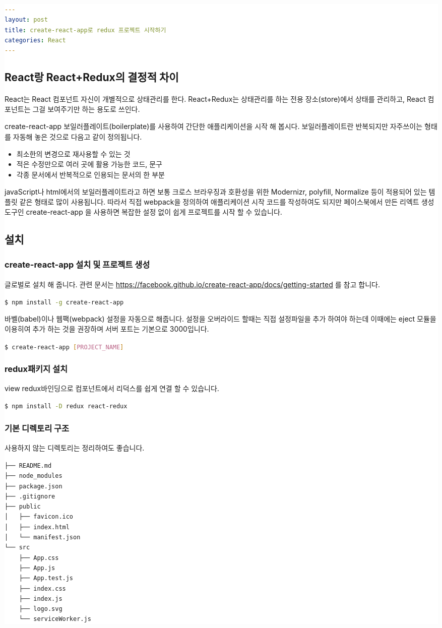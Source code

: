 ```yaml
---
layout: post
title: create-react-app로 redux 프로젝트 시작하기
categories: React
---
```



## React랑 React+Redux의 결정적 차이
React는 React 컴포넌트 자신이 개별적으로 상태관리를 한다.
React+Redux는 상태관리를 하는 전용 장소(store)에서 상태를 관리하고, React 컴포넌트는 그걸 보여주기만 하는 용도로 쓰인다.

create-react-app 보일러플레이트(boilerplate)를 사용하여 간단한 애플리케이션을 시작 해 봅시다. 보일러플레이트란 반복되지만 자주쓰이는 형태를 자동해 놓은 것으로 다음고 같이 정의됩니다.

- 최소한의 변경으로 재사용할 수 있는 것
- 적은 수정만으로 여러 곳에 활용 가능한 코드, 문구
- 각종 문서에서 반복적으로 인용되는 문서의 한 부분

javaScript나 html에서의 보일러플레이트라고 하면 보통 크로스 브라우징과 호환성을 위한 Modernizr, polyfill, Normalize 등이 
적용되어 있는 템플릿 같은 형태로 많이 사용됩니다. 따라서 직접 webpack을 정의하여 애플리케이션 시작 코드를 작성하여도 되지만 페이스북에서 만든 리엑트 생성도구인 create-react-app 을 사용하면 복잡한 설정 없이 쉽게 프로젝트를 시작 할 수 있습니다.

## 설치

### create-react-app 설치 및 프로젝트 생성
글로벌로 설치 해 줍니다. 관련 문서는 https://facebook.github.io/create-react-app/docs/getting-started 를 참고 합니다. 
```sh
$ npm install -g create-react-app
```

바벨(babel)이나 웹팩(webpack) 설정을 자동으로 해줍니다. 설정을 오버라이드 할때는 직접 설정파일을 추가 하여야 하는데 이때에는 eject 모듈을 이용히여 추가 하는 것을 권장하며 서버 포트는 기본으로 3000입니다.
```sh
$ create-react-app [PROJECT_NAME]
```

### redux패키지 설치 
view redux바인딩으로 컴포넌트에서 리덕스를 쉽게 연결 할 수 있습니다.
```sh
$ npm install -D redux react-redux
```


### 기본 디렉토리 구조
사용하지 않는 디렉토리는 정리하여도 좋습니다.

```
├── README.md
├── node_modules
├── package.json
├── .gitignore
├── public
│   ├── favicon.ico
│   ├── index.html
│   └── manifest.json
└── src
    ├── App.css
    ├── App.js
    ├── App.test.js
    ├── index.css
    ├── index.js
    ├── logo.svg
    └── serviceWorker.js
```

